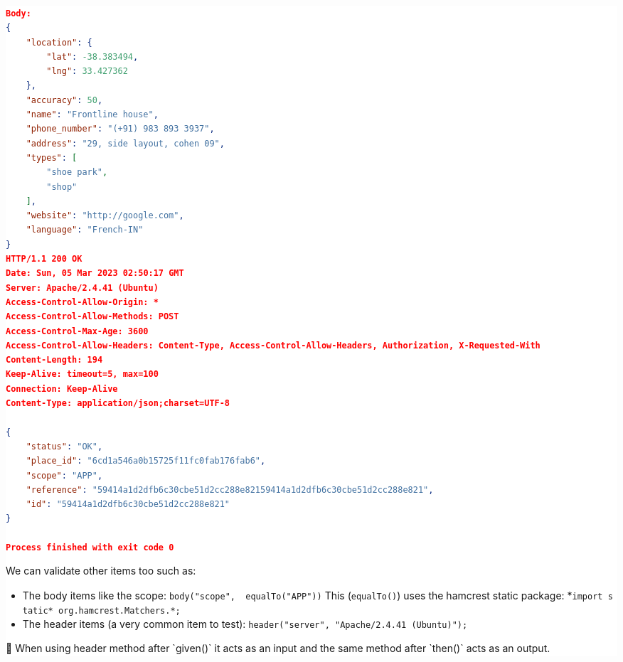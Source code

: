 ```json
Body:
{
    "location": {
        "lat": -38.383494,
        "lng": 33.427362
    },
    "accuracy": 50,
    "name": "Frontline house",
    "phone_number": "(+91) 983 893 3937",
    "address": "29, side layout, cohen 09",
    "types": [
        "shoe park",
        "shop"
    ],
    "website": "http://google.com",
    "language": "French-IN"
}
HTTP/1.1 200 OK
Date: Sun, 05 Mar 2023 02:50:17 GMT
Server: Apache/2.4.41 (Ubuntu)
Access-Control-Allow-Origin: *
Access-Control-Allow-Methods: POST
Access-Control-Max-Age: 3600
Access-Control-Allow-Headers: Content-Type, Access-Control-Allow-Headers, Authorization, X-Requested-With
Content-Length: 194
Keep-Alive: timeout=5, max=100
Connection: Keep-Alive
Content-Type: application/json;charset=UTF-8

{
    "status": "OK",
    "place_id": "6cd1a546a0b15725f11fc0fab176fab6",
    "scope": "APP",
    "reference": "59414a1d2dfb6c30cbe51d2cc288e82159414a1d2dfb6c30cbe51d2cc288e821",
    "id": "59414a1d2dfb6c30cbe51d2cc288e821"
}

Process finished with exit code 0
```

We can validate other items too such as:

- The body items like the scope: `body("scope",  equalTo("APP"))`
This (`equalTo()`) uses the hamcrest static package: *`import static* org.hamcrest.Matchers.*;`
- The header items (a very common item to test): `header("server", "Apache/2.4.41 (Ubuntu)");`

<aside>
📢 When using header method after `given()` it acts as an input and the same method after `then()` acts as an output.

</aside>
